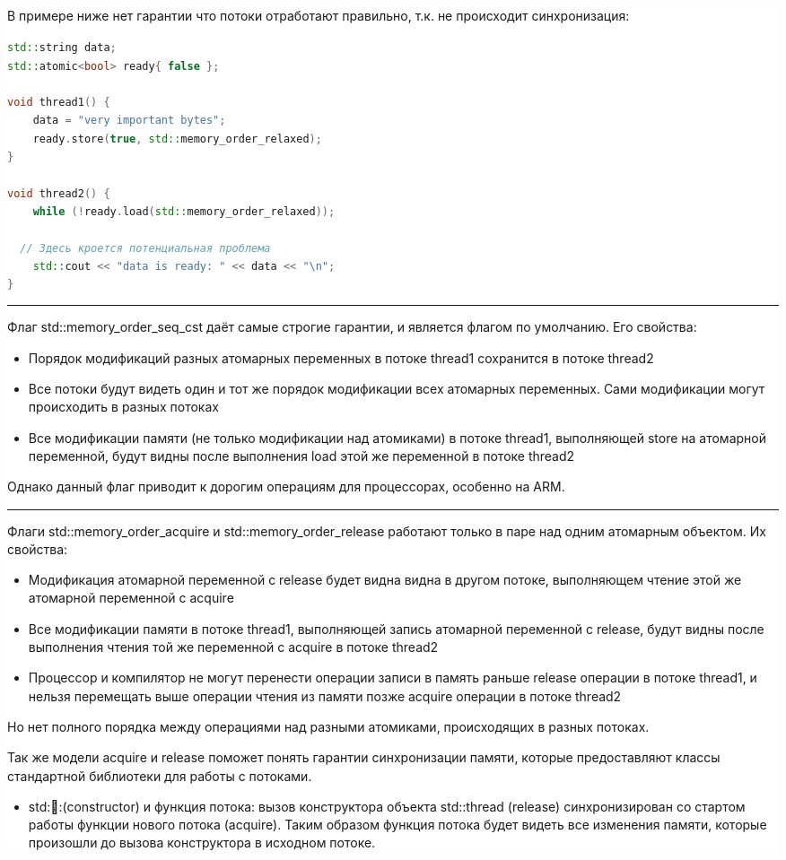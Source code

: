 В примере ниже нет гарантии что потоки отработают правильно, т.к. не происходит синхронизация:

```cpp
std::string data;
std::atomic<bool> ready{ false };
 
void thread1() {
	data = "very important bytes";
	ready.store(true, std::memory_order_relaxed);
}
 
void thread2() {
	while (!ready.load(std::memory_order_relaxed));
  
  // Здесь кроется потенциальная проблема
	std::cout << "data is ready: " << data << "\n"; 
}
```

***

Флаг std::memory_order_seq_cst даёт самые строгие гарантии, и является флагом по умолчанию. Его свойства:

+ Порядок модификаций разных атомарных переменных в потоке thread1 сохранится в потоке thread2

+ Все потоки будут видеть один и тот же порядок модификации всех атомарных переменных. Сами модификации могут происходить в разных потоках

+ Все модификации памяти (не только модификации над атомиками) в потоке thread1, выполняющей store на атомарной переменной, будут видны после выполнения load этой же переменной в потоке thread2

Однако данный флаг приводит к дорогим операциям для процессорах, особенно на ARM.

***

Флаги std::memory_order_acquire и std::memory_order_release работают только в паре над одним атомарным объектом. Их свойства:

+ Модификация атомарной переменной с release будет видна видна в другом потоке, выполняющем чтение этой же атомарной переменной с acquire

+ Все модификации памяти в потоке thread1, выполняющей запись атомарной переменной с release, будут видны после выполнения чтения той же переменной с acquire в потоке thread2

+ Процессор и компилятор не могут перенести операции записи в память раньше release операции в потоке thread1, и нельзя перемещать выше операции чтения из памяти позже acquire операции в потоке thread2

Но нет полного порядка между операциями над разными атомиками, происходящих в разных потоках.

Так же модели acquire и release поможет понять гарантии синхронизации памяти, которые предоставляют классы стандартной библиотеки для работы с потоками.

+ std::thread::(constructor) и функция потока: вызов конструктора объекта std::thread (release) синхронизирован со стартом работы функции нового потока (acquire). Таким образом функция потока будет видеть все изменения памяти, которые произошли до вызова конструктора в исходном потоке.
